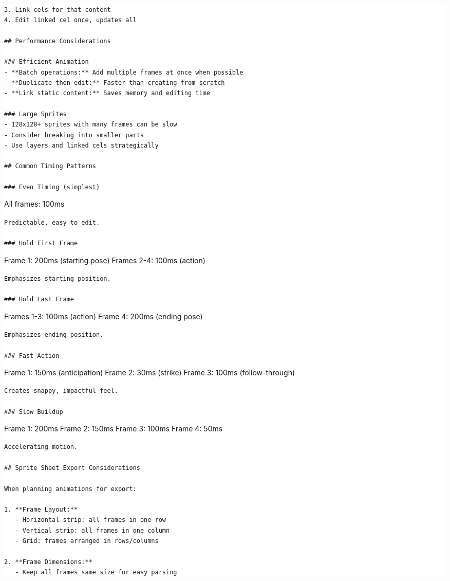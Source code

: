 ```
3. Link cels for that content
4. Edit linked cel once, updates all

## Performance Considerations

### Efficient Animation
- **Batch operations:** Add multiple frames at once when possible
- **Duplicate then edit:** Faster than creating from scratch
- **Link static content:** Saves memory and editing time

### Large Sprites
- 128x128+ sprites with many frames can be slow
- Consider breaking into smaller parts
- Use layers and linked cels strategically

## Common Timing Patterns

### Even Timing (simplest)
```
All frames: 100ms
```
Predictable, easy to edit.

### Hold First Frame
```
Frame 1: 200ms (starting pose)
Frames 2-4: 100ms (action)
```
Emphasizes starting position.

### Hold Last Frame
```
Frames 1-3: 100ms (action)
Frame 4: 200ms (ending pose)
```
Emphasizes ending position.

### Fast Action
```
Frame 1: 150ms (anticipation)
Frame 2: 30ms (strike)
Frame 3: 100ms (follow-through)
```
Creates snappy, impactful feel.

### Slow Buildup
```
Frame 1: 200ms
Frame 2: 150ms
Frame 3: 100ms
Frame 4: 50ms
```
Accelerating motion.

## Sprite Sheet Export Considerations

When planning animations for export:

1. **Frame Layout:**
   - Horizontal strip: all frames in one row
   - Vertical strip: all frames in one column
   - Grid: frames arranged in rows/columns

2. **Frame Dimensions:**
   - Keep all frames same size for easy parsing
```